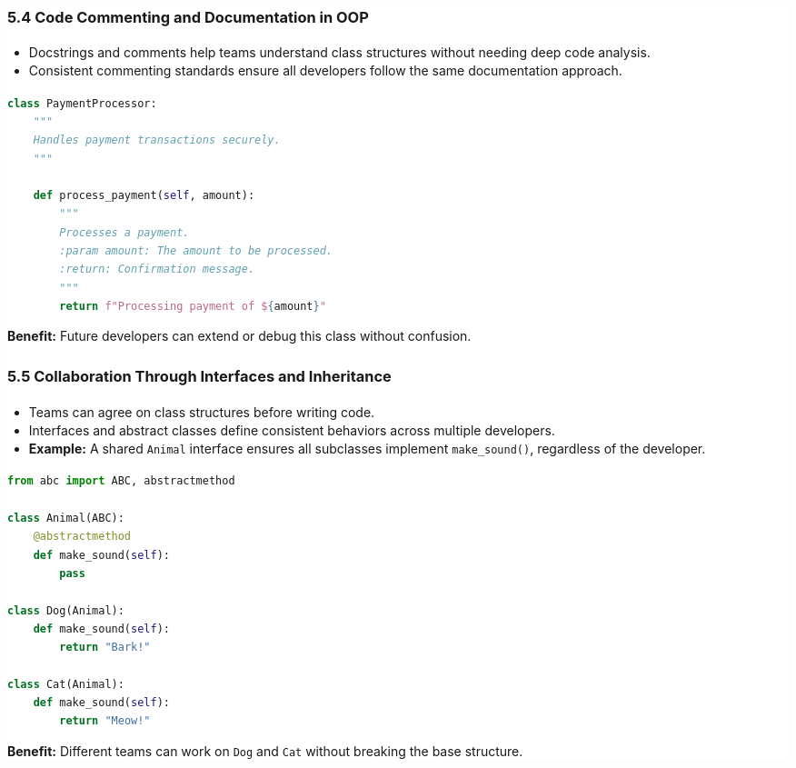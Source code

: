 ### 5.4 Code Commenting and Documentation in OOP

- Docstrings and comments help teams understand class structures without needing deep code analysis.
- Consistent commenting standards ensure all developers follow the same documentation approach.

```python
class PaymentProcessor:
    """
    Handles payment transactions securely.
    """

    def process_payment(self, amount):
        """
        Processes a payment.
        :param amount: The amount to be processed.
        :return: Confirmation message.
        """
        return f"Processing payment of ${amount}"
```

**Benefit:** Future developers can extend or debug this class without confusion.

### 5.5 Collaboration Through Interfaces and Inheritance

- Teams can agree on class structures before writing code.
- Interfaces and abstract classes define consistent behaviors across multiple developers.
- **Example:** A shared `Animal` interface ensures all subclasses implement `make_sound()`, regardless of the developer.

```python
from abc import ABC, abstractmethod

class Animal(ABC):
    @abstractmethod
    def make_sound(self):
        pass

class Dog(Animal):
    def make_sound(self):
        return "Bark!"

class Cat(Animal):
    def make_sound(self):
        return "Meow!"
```

**Benefit:** Different teams can work on `Dog` and `Cat` without breaking the base structure.
